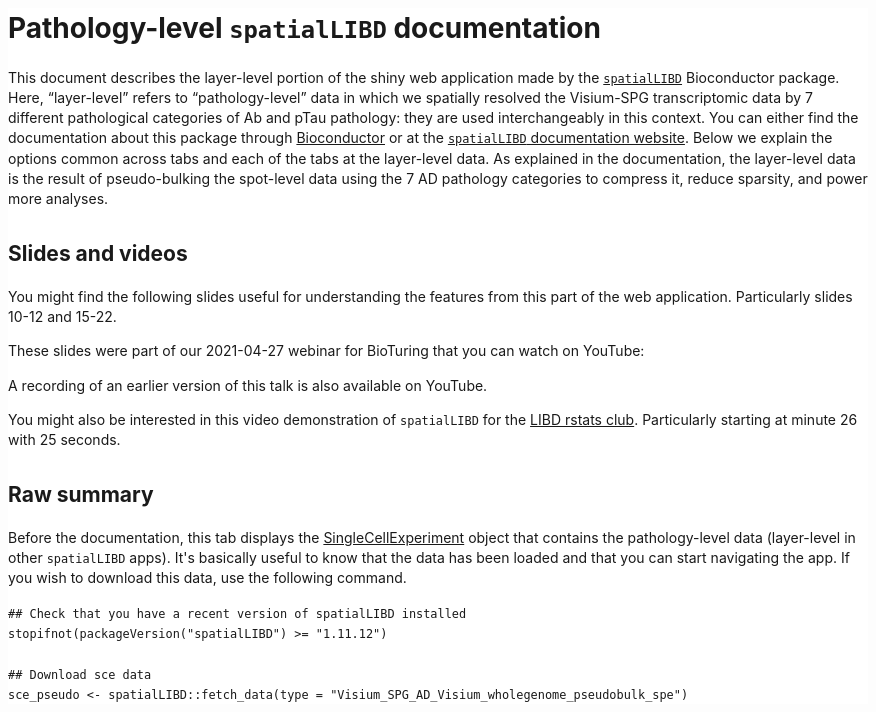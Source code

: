 Pathology-level `spatialLIBD` documentation
===========================================

This document describes the layer-level portion of the shiny web application made by the  [`spatialLIBD`](https://bioconductor.org/packages/spatialLIBD) Bioconductor package. Here, “layer-level” refers to “pathology-level” data in which we spatially resolved the Visium-SPG transcriptomic data by 7 different pathological categories of Ab and pTau pathology: they are used interchangeably in this context. You can either find the documentation about this package through [Bioconductor](https://bioconductor.org/packages/spatialLIBD) or at the [`spatialLIBD` documentation website](http://lieberinstitute.github.io/spatialLIBD). Below we explain the options common across tabs and each of the tabs at the layer-level data. As explained in the documentation, the layer-level data is the result of pseudo-bulking the spot-level data using the 7 AD pathology categories to compress it, reduce sparsity, and power more analyses.

## Slides and videos

You might find the following slides useful for understanding the features from this part of the web application. Particularly slides 10-12 and 15-22.

<iframe class="speakerdeck-iframe" frameborder="0" src="https://speakerdeck.com/player/dde92cd6dfc04f9589770e074915658f" title="BioTuring_spatialLIBD" allowfullscreen="true" style="border: 0px; background: padding-box padding-box rgba(0, 0, 0, 0.1); margin: 0px; padding: 0px; border-radius: 6px; box-shadow: rgba(0, 0, 0, 0.2) 0px 5px 40px; width: 100%; height: auto; aspect-ratio: 560 / 420;" data-ratio="1.3333333333333333"></iframe>

These slides were part of our 2021-04-27 webinar for BioTuring that you can watch on YouTube:

<iframe width="560" height="315" src="https://www.youtube.com/embed/S8884Kde-1U" title="YouTube video player" frameborder="0" allow="accelerometer; autoplay; clipboard-write; encrypted-media; gyroscope; picture-in-picture" allowfullscreen></iframe>

A recording of an earlier version of this talk is also available on YouTube.

<iframe width="560" height="315" src="https://www.youtube.com/embed/aD2JU-vUv54" title="YouTube video player" frameborder="0" allow="accelerometer; autoplay; clipboard-write; encrypted-media; gyroscope; picture-in-picture" allowfullscreen></iframe>

You might also be interested in this video demonstration of `spatialLIBD` for the [LIBD rstats club](http://research.libd.org/rstatsclub/). Particularly starting at minute 26 with 25 seconds.

<iframe width="560" height="315" src="https://www.youtube.com/embed/LZ2kvCiRVdM?start=1584" title="YouTube video player" frameborder="0" allow="accelerometer; autoplay; clipboard-write; encrypted-media; gyroscope; picture-in-picture" allowfullscreen></iframe>

## Raw summary

Before the documentation, this tab displays the [SingleCellExperiment](https://bioconductor.org/packages/SingleCellExperiment) object that contains the pathology-level data (layer-level in other `spatialLIBD` apps). It's basically useful to know that the data has been loaded and that you can start navigating the app. If you wish to download this data, use the following command.

```{r}
## Check that you have a recent version of spatialLIBD installed
stopifnot(packageVersion("spatialLIBD") >= "1.11.12")

## Download sce data
sce_pseudo <- spatialLIBD::fetch_data(type = "Visium_SPG_AD_Visium_wholegenome_pseudobulk_spe")
```
